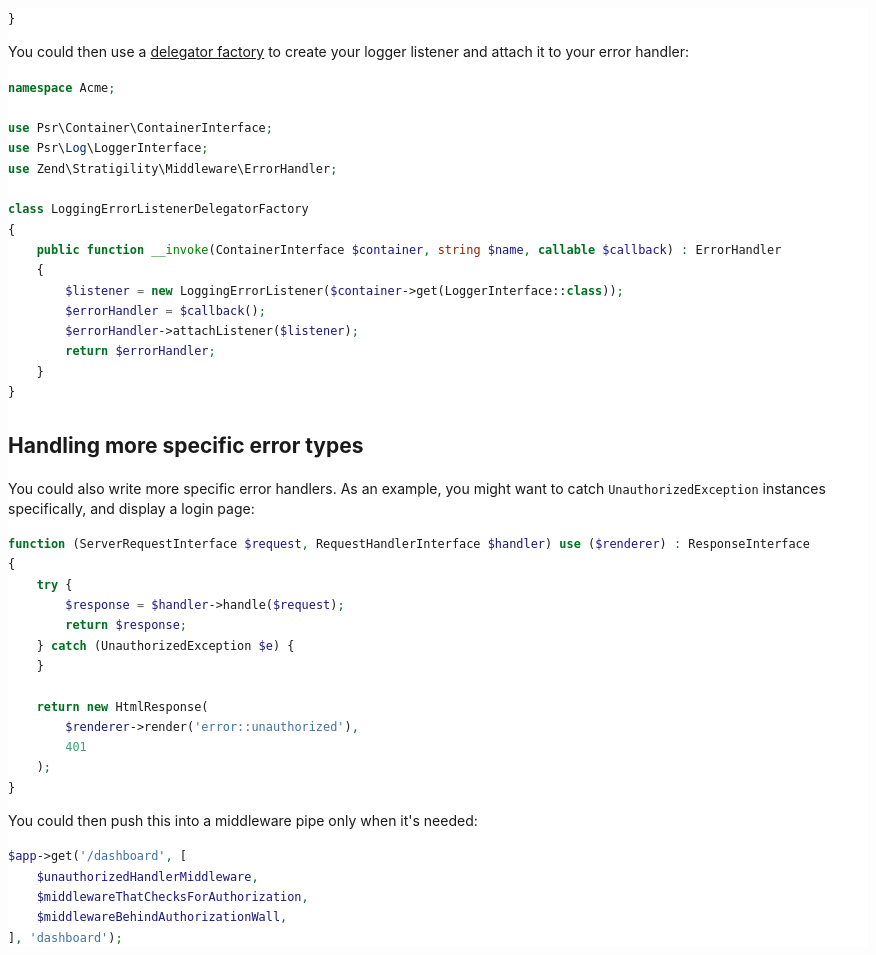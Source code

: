 ```php
}
```

You could then use a [delegator factory](container/delegator-factories.md) to
create your logger listener and attach it to your error handler:

```php
namespace Acme;

use Psr\Container\ContainerInterface;
use Psr\Log\LoggerInterface;
use Zend\Stratigility\Middleware\ErrorHandler;

class LoggingErrorListenerDelegatorFactory
{
    public function __invoke(ContainerInterface $container, string $name, callable $callback) : ErrorHandler
    {
        $listener = new LoggingErrorListener($container->get(LoggerInterface::class));
        $errorHandler = $callback();
        $errorHandler->attachListener($listener);
        return $errorHandler;
    }
}
```

## Handling more specific error types

You could also write more specific error handlers. As an example, you might want
to catch `UnauthorizedException` instances specifically, and display a login
page:

```php
function (ServerRequestInterface $request, RequestHandlerInterface $handler) use ($renderer) : ResponseInterface
{
    try {
        $response = $handler->handle($request);
        return $response;
    } catch (UnauthorizedException $e) {
    }

    return new HtmlResponse(
        $renderer->render('error::unauthorized'),
        401
    );
}
```

You could then push this into a middleware pipe only when it's needed:

```php
$app->get('/dashboard', [
    $unauthorizedHandlerMiddleware,
    $middlewareThatChecksForAuthorization,
    $middlewareBehindAuthorizationWall,
], 'dashboard');
```
